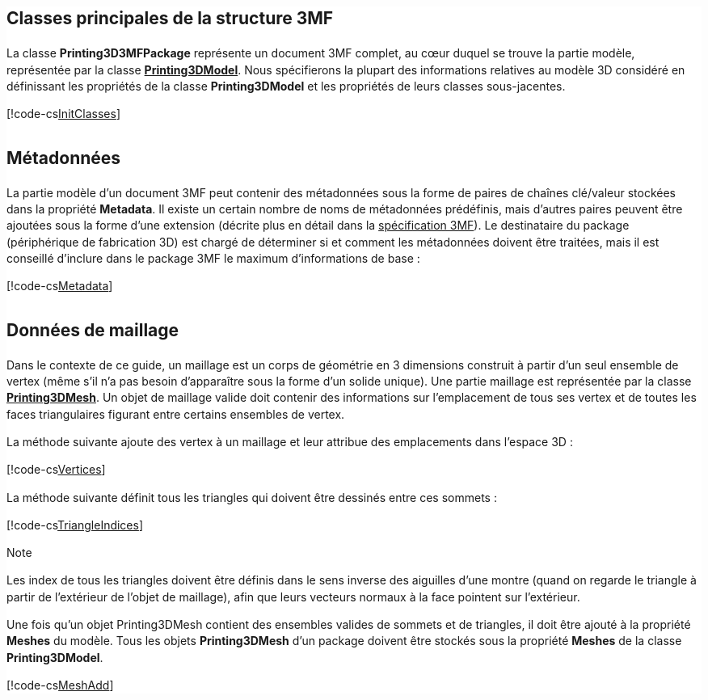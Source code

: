 


## <a name="core-classes-in-the-3mf-structure"></a>Classes principales de la structure 3MF

La classe **Printing3D3MFPackage** représente un document 3MF complet, au cœur duquel se trouve la partie modèle, représentée par la classe [**Printing3DModel**](https://docs.microsoft.com/uwp/api/windows.graphics.printing3d.printing3dmodel). Nous spécifierons la plupart des informations relatives au modèle 3D considéré en définissant les propriétés de la classe **Printing3DModel** et les propriétés de leurs classes sous-jacentes.

[!code-cs[InitClasses](./code/3dprinthowto/cs/Generate3MFMethods.cs#SnippetInitClasses)]



## <a name="metadata"></a>Métadonnées

La partie modèle d’un document 3MF peut contenir des métadonnées sous la forme de paires de chaînes clé/valeur stockées dans la propriété **Metadata**. Il existe un certain nombre de noms de métadonnées prédéfinis, mais d’autres paires peuvent être ajoutées sous la forme d’une extension (décrite plus en détail dans la [spécification 3MF](https://3mf.io/what-is-3mf/3mf-specification/)). Le destinataire du package (périphérique de fabrication 3D) est chargé de déterminer si et comment les métadonnées doivent être traitées, mais il est conseillé d’inclure dans le package 3MF le maximum d’informations de base :

[!code-cs[Metadata](./code/3dprinthowto/cs/Generate3MFMethods.cs#SnippetMetadata)]

## <a name="mesh-data"></a>Données de maillage

Dans le contexte de ce guide, un maillage est un corps de géométrie en 3 dimensions construit à partir d’un seul ensemble de vertex (même s’il n’a pas besoin d’apparaître sous la forme d’un solide unique). Une partie maillage est représentée par la classe [**Printing3DMesh**](https://docs.microsoft.com/uwp/api/windows.graphics.printing3d.printing3dmesh). Un objet de maillage valide doit contenir des informations sur l’emplacement de tous ses vertex et de toutes les faces triangulaires figurant entre certains ensembles de vertex.

La méthode suivante ajoute des vertex à un maillage et leur attribue des emplacements dans l’espace 3D :

[!code-cs[Vertices](./code/3dprinthowto/cs/Generate3MFMethods.cs#SnippetVertices)]

La méthode suivante définit tous les triangles qui doivent être dessinés entre ces sommets :

[!code-cs[TriangleIndices](./code/3dprinthowto/cs/Generate3MFMethods.cs#SnippetTriangleIndices)]

> [!NOTE]
> Les index de tous les triangles doivent être définis dans le sens inverse des aiguilles d’une montre (quand on regarde le triangle à partir de l’extérieur de l’objet de maillage), afin que leurs vecteurs normaux à la face pointent sur l’extérieur.

Une fois qu’un objet Printing3DMesh contient des ensembles valides de sommets et de triangles, il doit être ajouté à la propriété **Meshes** du modèle. Tous les objets **Printing3DMesh** d’un package doivent être stockés sous la propriété **Meshes** de la classe **Printing3DModel**.

[!code-cs[MeshAdd](./code/3dprinthowto/cs/Generate3MFMethods.cs#SnippetMeshAdd)]
